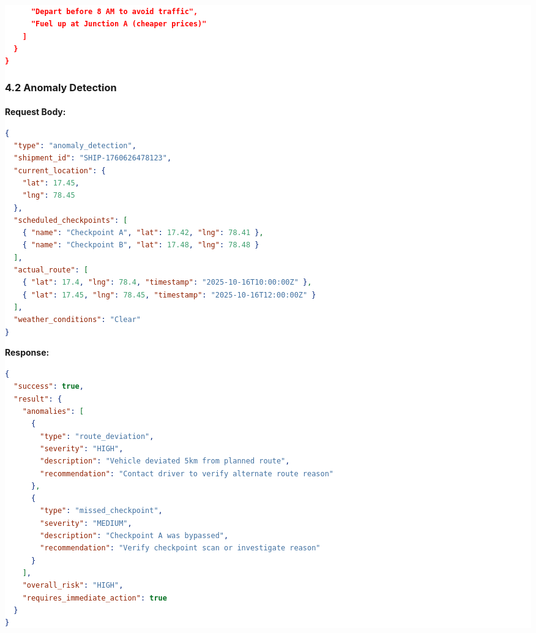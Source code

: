 ```json
      "Depart before 8 AM to avoid traffic",
      "Fuel up at Junction A (cheaper prices)"
    ]
  }
}
```

### 4.2 Anomaly Detection

**Request Body:**
```json
{
  "type": "anomaly_detection",
  "shipment_id": "SHIP-1760626478123",
  "current_location": {
    "lat": 17.45,
    "lng": 78.45
  },
  "scheduled_checkpoints": [
    { "name": "Checkpoint A", "lat": 17.42, "lng": 78.41 },
    { "name": "Checkpoint B", "lat": 17.48, "lng": 78.48 }
  ],
  "actual_route": [
    { "lat": 17.4, "lng": 78.4, "timestamp": "2025-10-16T10:00:00Z" },
    { "lat": 17.45, "lng": 78.45, "timestamp": "2025-10-16T12:00:00Z" }
  ],
  "weather_conditions": "Clear"
}
```

**Response:**
```json
{
  "success": true,
  "result": {
    "anomalies": [
      {
        "type": "route_deviation",
        "severity": "HIGH",
        "description": "Vehicle deviated 5km from planned route",
        "recommendation": "Contact driver to verify alternate route reason"
      },
      {
        "type": "missed_checkpoint",
        "severity": "MEDIUM",
        "description": "Checkpoint A was bypassed",
        "recommendation": "Verify checkpoint scan or investigate reason"
      }
    ],
    "overall_risk": "HIGH",
    "requires_immediate_action": true
  }
}
```
